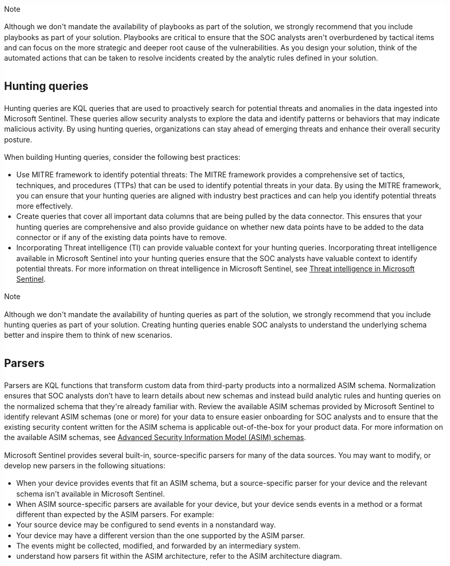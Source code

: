 > [!NOTE]
> Although we don't mandate the availability of playbooks as part of the solution, we strongly recommend that you include playbooks as part of your solution. Playbooks are critical to ensure that the SOC analysts aren't overburdened by tactical items and can focus on the more strategic and deeper root cause of the vulnerabilities. As you design your solution, think of the automated actions that can be taken to resolve incidents created by the analytic rules defined in your solution.

## Hunting queries

Hunting queries are KQL queries that are used to proactively search for potential threats and anomalies in the data ingested into Microsoft Sentinel. These queries allow security analysts to explore the data and identify patterns or behaviors that may indicate malicious activity. By using hunting queries, organizations can stay ahead of emerging threats and enhance their overall security posture.

When building Hunting queries, consider the following best practices:
- Use MITRE framework to identify potential threats: The MITRE framework provides a comprehensive set of tactics, techniques, and procedures (TTPs) that can be used to identify potential threats in your data. By using the MITRE framework, you can ensure that your hunting queries are aligned with industry best practices and can help you identify potential threats more effectively.
- Create queries that cover all important data columns that are being pulled by the data connector. This ensures that your hunting queries are comprehensive and also provide guidance on whether new data points have to be added to the data connector or if any of the existing data points have to remove.
- Incorporating Threat intelligence (TI) can provide valuable context for your hunting queries. Incorporating threat intelligence available in Microsoft Sentinel into your hunting queries ensure that the SOC analysts have valuable context to identify potential threats. For more information on threat intelligence in Microsoft Sentinel, see [Threat intelligence in Microsoft Sentinel](/azure/sentinel/understand-threat-intelligence). 

> [!NOTE]
> Although we don't mandate the availability of hunting queries as part of the solution, we strongly recommend that you include hunting queries as part of your solution. Creating hunting queries enable SOC analysts to understand the underlying schema better and inspire them to think of new scenarios.

## Parsers

Parsers are KQL functions that transform custom data from third-party products into a normalized ASIM schema. Normalization ensures that SOC analysts don’t have to learn details about new schemas and instead build analytic rules and hunting queries on the normalized schema that they're already familiar with. Review the available ASIM schemas provided by Microsoft Sentinel to identify relevant ASIM schemas (one or more) for your data to ensure easier onboarding for SOC analysts and to ensure that the existing security content written for the ASIM schema is applicable out-of-the-box for your product data. For more information on the available ASIM schemas, see [Advanced Security Information Model (ASIM) schemas](/azure/sentinel/normalization-about-schemas).

Microsoft Sentinel provides several built-in, source-specific parsers for many of the data sources. You may want to modify, or develop new parsers in the following situations:
- When your device provides events that fit an ASIM schema, but a source-specific parser for your device and the relevant schema isn't available in Microsoft Sentinel.
- When ASIM source-specific parsers are available for your device, but your device sends events in a method or a format different than expected by the ASIM parsers. For example:
- Your source device may be configured to send events in a nonstandard way.
- Your device may have a different version than the one supported by the ASIM parser.
- The events might be collected, modified, and forwarded by an intermediary system.
- understand how parsers fit within the ASIM architecture, refer to the ASIM architecture diagram.
